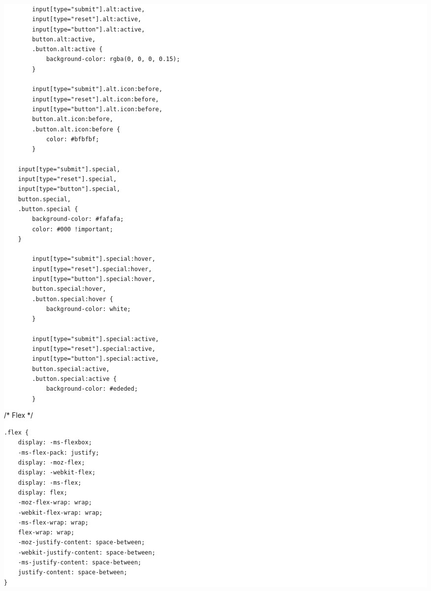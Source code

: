 			input[type="submit"].alt:active,
			input[type="reset"].alt:active,
			input[type="button"].alt:active,
			button.alt:active,
			.button.alt:active {
				background-color: rgba(0, 0, 0, 0.15);
			}

			input[type="submit"].alt.icon:before,
			input[type="reset"].alt.icon:before,
			input[type="button"].alt.icon:before,
			button.alt.icon:before,
			.button.alt.icon:before {
				color: #bfbfbf;
			}

		input[type="submit"].special,
		input[type="reset"].special,
		input[type="button"].special,
		button.special,
		.button.special {
			background-color: #fafafa;
			color: #000 !important;
		}

			input[type="submit"].special:hover,
			input[type="reset"].special:hover,
			input[type="button"].special:hover,
			button.special:hover,
			.button.special:hover {
				background-color: white;
			}

			input[type="submit"].special:active,
			input[type="reset"].special:active,
			input[type="button"].special:active,
			button.special:active,
			.button.special:active {
				background-color: #ededed;
			}

/* Flex */

	.flex {
		display: -ms-flexbox;
		-ms-flex-pack: justify;
		display: -moz-flex;
		display: -webkit-flex;
		display: -ms-flex;
		display: flex;
		-moz-flex-wrap: wrap;
		-webkit-flex-wrap: wrap;
		-ms-flex-wrap: wrap;
		flex-wrap: wrap;
		-moz-justify-content: space-between;
		-webkit-justify-content: space-between;
		-ms-justify-content: space-between;
		justify-content: space-between;
	}
